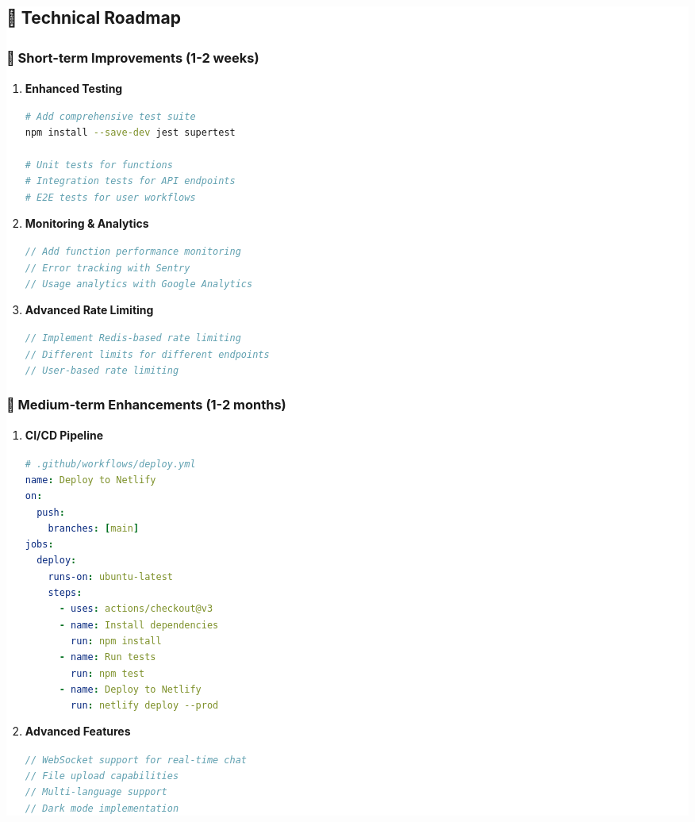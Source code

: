 
## 🔮 Technical Roadmap

### 🎯 Short-term Improvements (1-2 weeks)

1. **Enhanced Testing**
   ```bash
   # Add comprehensive test suite
   npm install --save-dev jest supertest
   
   # Unit tests for functions
   # Integration tests for API endpoints
   # E2E tests for user workflows
   ```

2. **Monitoring & Analytics**
   ```javascript
   // Add function performance monitoring
   // Error tracking with Sentry
   // Usage analytics with Google Analytics
   ```

3. **Advanced Rate Limiting**
   ```javascript
   // Implement Redis-based rate limiting
   // Different limits for different endpoints
   // User-based rate limiting
   ```

### 🚀 Medium-term Enhancements (1-2 months)

1. **CI/CD Pipeline**
   ```yaml
   # .github/workflows/deploy.yml
   name: Deploy to Netlify
   on:
     push:
       branches: [main]
   jobs:
     deploy:
       runs-on: ubuntu-latest
       steps:
         - uses: actions/checkout@v3
         - name: Install dependencies
           run: npm install
         - name: Run tests
           run: npm test
         - name: Deploy to Netlify
           run: netlify deploy --prod
   ```

2. **Advanced Features**
   ```javascript
   // WebSocket support for real-time chat
   // File upload capabilities
   // Multi-language support
   // Dark mode implementation
   ```
